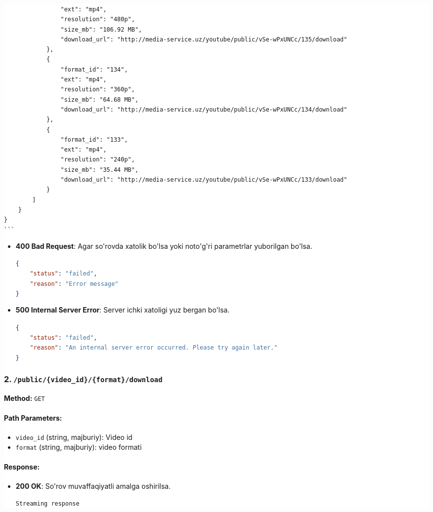                     "ext": "mp4",
                    "resolution": "480p",
                    "size_mb": "106.92 MB",
                    "download_url": "http://media-service.uz/youtube/public/vSe-wPxUNCc/135/download"
                },
                {
                    "format_id": "134",
                    "ext": "mp4",
                    "resolution": "360p",
                    "size_mb": "64.68 MB",
                    "download_url": "http://media-service.uz/youtube/public/vSe-wPxUNCc/134/download"
                },
                {
                    "format_id": "133",
                    "ext": "mp4",
                    "resolution": "240p",
                    "size_mb": "35.44 MB",
                    "download_url": "http://media-service.uz/youtube/public/vSe-wPxUNCc/133/download"
                }
            ]
        }
    }
    ```

- **400 Bad Request**: Agar so'rovda xatolik bo'lsa yoki noto'g'ri parametrlar yuborilgan bo'lsa.
    ```json
    {
        "status": "failed",
        "reason": "Error message"
    }
    ```

- **500 Internal Server Error**: Server ichki xatoligi yuz bergan bo'lsa.
    ```json
    {
        "status": "failed",
        "reason": "An internal server error occurred. Please try again later."
    }
    ```

### 2. `/public/{video_id}/{format}/download`

**Method:** `GET`

#### Path Parameters:

- `video_id` (string, majburiy): Video id
- `format` (string, majburiy): video formati

#### Response:

- **200 OK**: So'rov muvaffaqiyatli amalga oshirilsa.
    ```
    Streaming response
    ```
